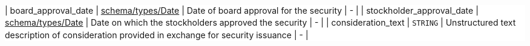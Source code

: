 | board_approval_date       | [schema/types/Date](../../../types/Date.md)                                                                                                                                                                                                                                                                                                                                                                                                                                                                                                                                                                                                                                                                                                                                                                                                                                                                                                                                                         | Date of board approval for the security                                                                                                                                                                                                                                                                                                                                                                                                                                                                     | -          |
| stockholder_approval_date | [schema/types/Date](../../../types/Date.md)                                                                                                                                                                                                                                                                                                                                                                                                                                                                                                                                                                                                                                                                                                                                                                                                                                                                                                                                                         | Date on which the stockholders approved the security                                                                                                                                                                                                                                                                                                                                                                                                                                                        | -          |
| consideration_text        | `STRING`                                                                                                                                                                                                                                                                                                                                                                                                                                                                                                                                                                                                                                                                                                                                                                                                                                                                                                                                                                                            | Unstructured text description of consideration provided in exchange for security issuance                                                                                                                                                                                                                                                                                                                                                                                                                   | -          |